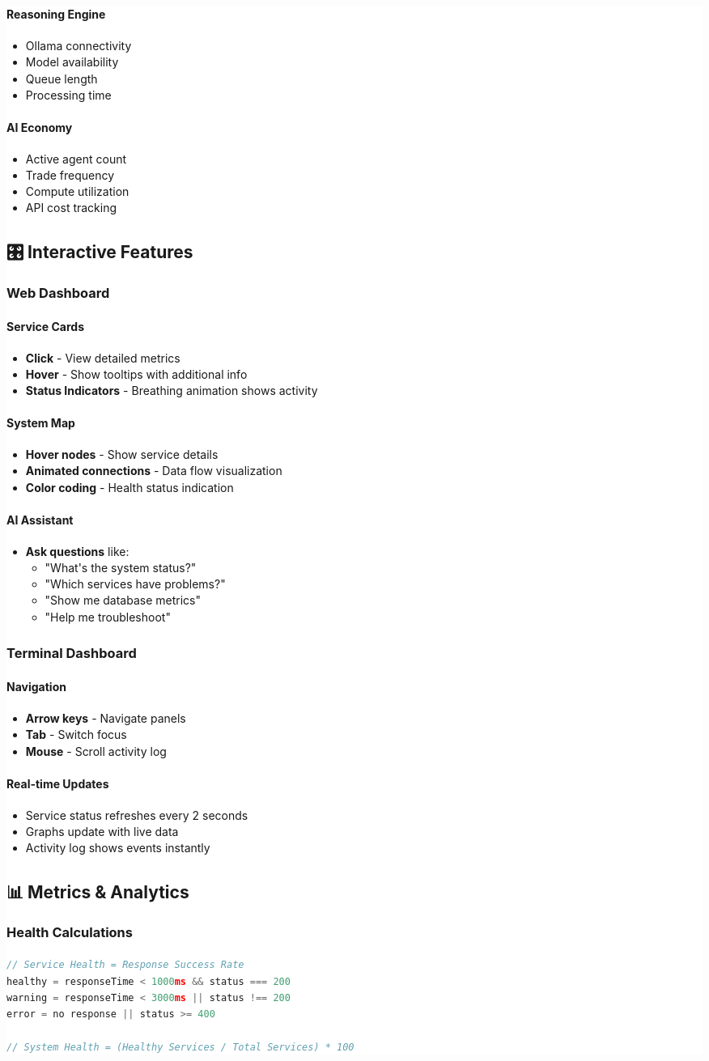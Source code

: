#### **Reasoning Engine**
- Ollama connectivity
- Model availability
- Queue length
- Processing time

#### **AI Economy**
- Active agent count
- Trade frequency
- Compute utilization
- API cost tracking

## 🎛️ Interactive Features

### Web Dashboard

#### **Service Cards**
- **Click** - View detailed metrics
- **Hover** - Show tooltips with additional info
- **Status Indicators** - Breathing animation shows activity

#### **System Map**
- **Hover nodes** - Show service details
- **Animated connections** - Data flow visualization
- **Color coding** - Health status indication

#### **AI Assistant**
- **Ask questions** like:
  - "What's the system status?"
  - "Which services have problems?"
  - "Show me database metrics"
  - "Help me troubleshoot"

### Terminal Dashboard

#### **Navigation**
- **Arrow keys** - Navigate panels
- **Tab** - Switch focus
- **Mouse** - Scroll activity log

#### **Real-time Updates**
- Service status refreshes every 2 seconds
- Graphs update with live data
- Activity log shows events instantly

## 📊 Metrics & Analytics

### Health Calculations
```javascript
// Service Health = Response Success Rate
healthy = responseTime < 1000ms && status === 200
warning = responseTime < 3000ms || status !== 200
error = no response || status >= 400

// System Health = (Healthy Services / Total Services) * 100
```
